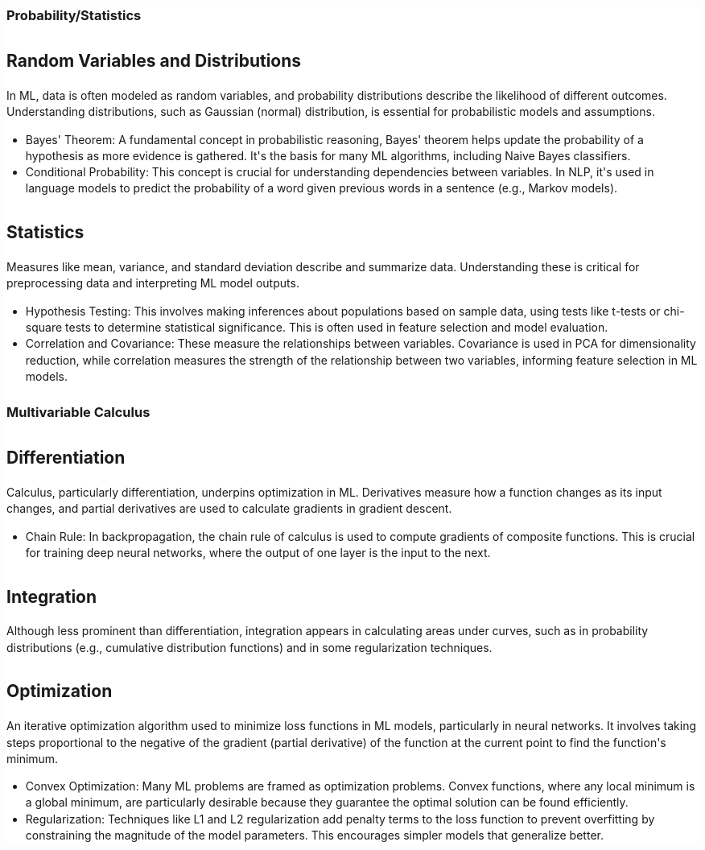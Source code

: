 ### Probability/Statistics
## Random Variables and Distributions
In ML, data is often modeled as random variables, and probability distributions describe the likelihood of different outcomes. Understanding distributions, such as Gaussian (normal) distribution, is essential for probabilistic models and assumptions.

+ Bayes' Theorem: A fundamental concept in probabilistic reasoning, Bayes' theorem helps update the probability of a hypothesis as more evidence is gathered. It's the basis for many ML algorithms, including Naive Bayes classifiers.
+ Conditional Probability: This concept is crucial for understanding dependencies between variables. In NLP, it's used in language models to predict the probability of a word given previous words in a sentence (e.g., Markov models).

## Statistics
Measures like mean, variance, and standard deviation describe and summarize data. Understanding these is critical for preprocessing data and interpreting ML model outputs.

+ Hypothesis Testing: This involves making inferences about populations based on sample data, using tests like t-tests or chi-square tests to determine statistical significance. This is often used in feature selection and model evaluation.
+ Correlation and Covariance: These measure the relationships between variables. Covariance is used in PCA for dimensionality reduction, while correlation measures the strength of the relationship between two variables, informing feature selection in ML models.

### Multivariable Calculus
## Differentiation
Calculus, particularly differentiation, underpins optimization in ML. Derivatives measure how a function changes as its input changes, and partial derivatives are used to calculate gradients in gradient descent.

+ Chain Rule: In backpropagation, the chain rule of calculus is used to compute gradients of composite functions. This is crucial for training deep neural networks, where the output of one layer is the input to the next.

## Integration
Although less prominent than differentiation, integration appears in calculating areas under curves, such as in probability distributions (e.g., cumulative distribution functions) and in some regularization techniques.

## Optimization
An iterative optimization algorithm used to minimize loss functions in ML models, particularly in neural networks. It involves taking steps proportional to the negative of the gradient (partial derivative) of the function at the current point to find the function's minimum.

+ Convex Optimization: Many ML problems are framed as optimization problems. Convex functions, where any local minimum is a global minimum, are particularly desirable because they guarantee the optimal solution can be found efficiently.
+ Regularization: Techniques like L1 and L2 regularization add penalty terms to the loss function to prevent overfitting by constraining the magnitude of the model parameters. This encourages simpler models that generalize better.
